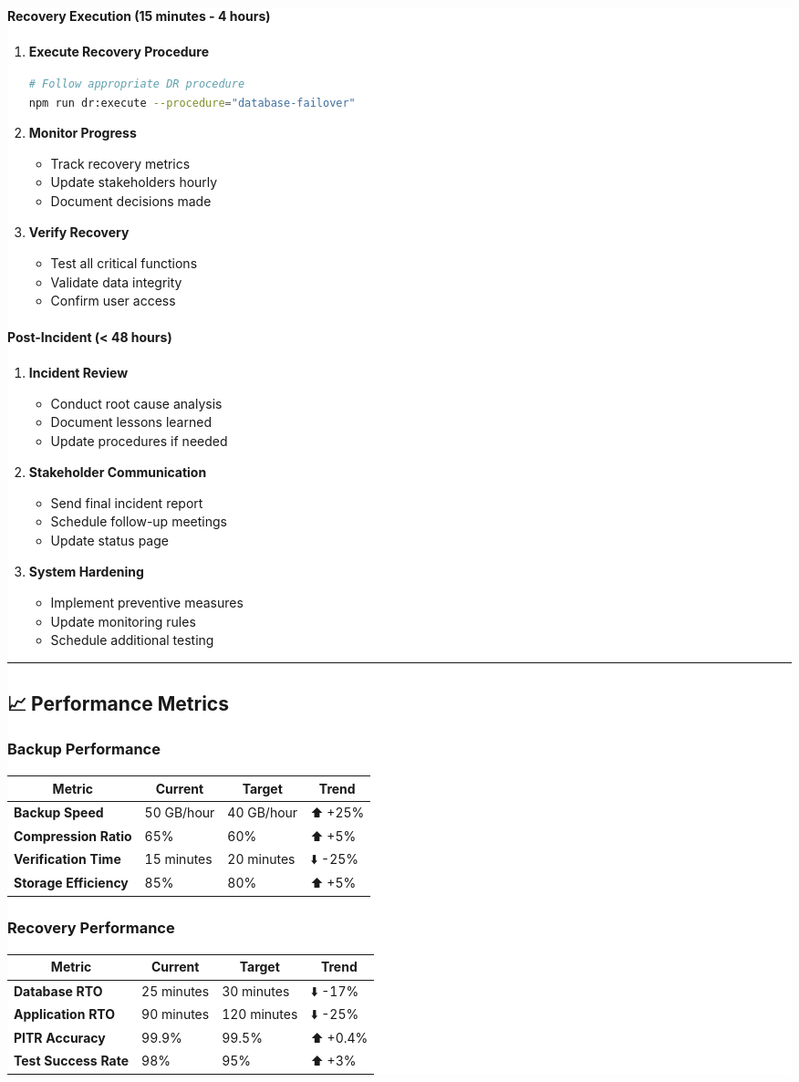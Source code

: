 #### Recovery Execution (15 minutes - 4 hours)

1. **Execute Recovery Procedure**
   ```bash
   # Follow appropriate DR procedure
   npm run dr:execute --procedure="database-failover"
   ```

2. **Monitor Progress**
   - Track recovery metrics
   - Update stakeholders hourly
   - Document decisions made

3. **Verify Recovery**
   - Test all critical functions
   - Validate data integrity
   - Confirm user access

#### Post-Incident (< 48 hours)

1. **Incident Review**
   - Conduct root cause analysis
   - Document lessons learned
   - Update procedures if needed

2. **Stakeholder Communication**
   - Send final incident report
   - Schedule follow-up meetings
   - Update status page

3. **System Hardening**
   - Implement preventive measures
   - Update monitoring rules
   - Schedule additional testing

---

## 📈 Performance Metrics

### Backup Performance

| Metric | Current | Target | Trend |
|--------|---------|---------|--------|
| **Backup Speed** | 50 GB/hour | 40 GB/hour | ⬆️ +25% |
| **Compression Ratio** | 65% | 60% | ⬆️ +5% |
| **Verification Time** | 15 minutes | 20 minutes | ⬇️ -25% |
| **Storage Efficiency** | 85% | 80% | ⬆️ +5% |

### Recovery Performance

| Metric | Current | Target | Trend |
|--------|---------|---------|--------|
| **Database RTO** | 25 minutes | 30 minutes | ⬇️ -17% |
| **Application RTO** | 90 minutes | 120 minutes | ⬇️ -25% |
| **PITR Accuracy** | 99.9% | 99.5% | ⬆️ +0.4% |
| **Test Success Rate** | 98% | 95% | ⬆️ +3% |
